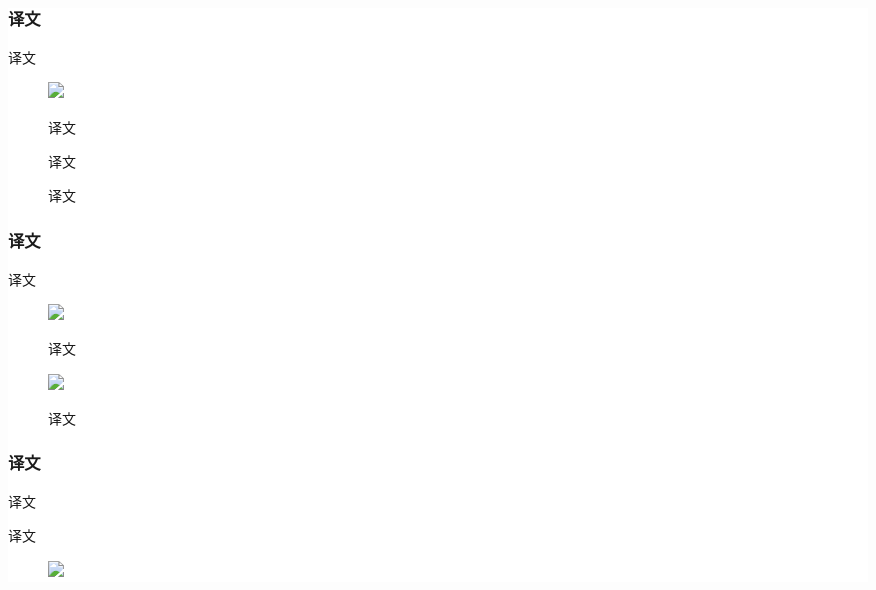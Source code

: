 [en]: <> (Selection controls and sliders)
### 译文

[en]: <> (Crane uses a variety selection controls to help users filter search results and make selections during the checkout process. These controls include checkboxes, radio buttons, sliders, and switches, that are customized with Crane’s brand colors.)
译文

<figure>

![]({assets_path}/material-studies/crane/casestudies-crane-selectioncontrols-alt.png)

<figcaption>

[en]: <> (Crane’s checkboxes and sliders)
译文

[en]: <> (Crane’s radio buttons)
译文

[en]: <> (Crane’s switches)
译文

</figcaption></figure>

[en]: <> (Tabs)
### 译文

[en]: <> (To signal a tab’s active state, Crane uses a pill-shaped selector as visual affordance.)
译文

<figure>

![]({assets_path}/material-studies/crane/casestudies-crane-tabs.png)

<figcaption>

[en]: <> (Crane’s customized tabs.)
译文

</figcaption></figure>

<figure>

![]({assets_path}/material-studies/crane/casestudies-crane-tabs-compare.png)

<figcaption>

[en]: <> (1. A tab that has not been customized. 2. Crane’s tabs use custom typography and color, and states. The custom selected state includes a pill-shaped line around the tab, and a change in type color.)
译文

</figcaption></figure>

[en]: <> (Backdrop)
### 译文

<div class="mdui-row-sm-2"><div class="mdui-col">

[en]: <> (The backdrop component provides the main structure for Crane by containing navigation, filters, and contextual actions on the back layer, and main content on the front layer.)
译文

[en]: <> (The back layer has been customized to use Crane’s primary color purple, which stands in high contrast to the white front layer. The front layer has been customized to have rounded curves on the top edges, to mimic the curvature of Crane’s logo.)
译文

</div><div class="mdui-col">

<figure>

![]({assets_path}/material-studies/crane/casestudies-crane-backdrop.png)

</figure>

</div></div>


[en]: <> (Crane)
[en]: <> (Crane is a travel app that uses Material Design components and Material Theming to create a personalized, on-brand experience.)
[en]: <> (About Crane)
[en]: <> (Product architecture)
[en]: <> (Layout)
[en]: <> (Color)
[en]: <> (Typography)
[en]: <> (Iconography)
[en]: <> (Components)
[en]: <> (Motion)
[en]: <> (About Crane)
[en]: <> (Crane is a travel app that helps users find and book travel, lodging, and restaurant options that match their input preferences. The Crane app is both functional \(used for booking reservations\) and informative \(allowing users to explore and learn about new experiences\).)
[en]: <> (Crane’s brand is refined and expressive, with an attention to visual and motion details that create an experience that feels tailor-made to the user.)
[en]: <> (Flexible aesthetic)
[en]: <> (Along with being both functional and informative, the Crane app provides a variety of filters to customize content so it’s relevant to the user.)
[en]: <> (To make it easy for users to understand this flexibility, interactions are centered around the use of a backdrop component. Both the front and back layers of the backdrop share information with one another by contextually updating content. This interplay reinforces how Crane tailors it’s content to the preference of the user, presenting options in a way that is both bold and classy, direct but respectful.)
[en]: <> (Product architecture)
[en]: <> (The Crane app’s information architecture uses a *flow structure*. A flow structure is a task-based structure, requiring screens to be accessed in consecutive order. As the user proceeds through the flow, they can branch out or skip steps along the way.)
[en]: <> (A flow structure is best for Crane because it provides the flexibility needed for users interested in exploring filtered content, by making them actionable so they can book a specific choice.)
[en]: <> (Crane uses tabs and a backdrop to navigate and filter content on mobile, tablet, and desktop.)
[en]: <> (Main sections)
[en]: <> (The Crane app has three main sections:)
[en]: <> (Fly)
[en]: <> (Sleep)
[en]: <> (Eat)
[en]: <> (Navigate to these main sections by using the tabs along the top of the screen.)
[en]: <> (These tabs are nested in the back layer of a backdrop component, which also contains relevant filters and contextual actions.)
[en]: <> (Content filtering)
[en]: <> (Users can quickly customize Crane’s content according to their preferences. The back layer contains controls that affect the content displayed on the front layer, allowing users to view content customized for them..)
[en]: <> (The backdrop component is ideal for Crane because of the flexibility and content customization it provides. Users can change preferences on the back layer, and those changes will be immediately reflected in the front layer’s content. This allows users to quickly move from passively browsing information to taking action on it – all within the same screen, making flows easy and efficient to move through.)
[en]: <> (Tapping between tabs on Crane.)
[en]: <> (Layout)
[en]: <> (Grid system)
[en]: <> (Crane uses a responsive grid system, which has flexible columns and padding that can resize depending on the screen width \(such as mobile, tablet, and desktop\). Content is stacked in columns, which vertically expand and contract upon user interaction.)
[en]: <> (Crane’s grid system, scaled down to 50%)
[en]: <> (Tabs and backdrop \(Mobile\))
[en]: <> (Because of limited screen space, each backdrop item stacks vertically on top of the others.)
[en]: <> (Tabs and backdrop \(Tablet\))
[en]: <> (Because tablets have more screen space than mobile, there is enough horizontal room to placebackdrop items next to one other.)
[en]: <> (Scaled down to 62.5%)
[en]: <> (Tabs and backdrop \(Desktop\))
[en]: <> (Because there is more screen space on a desktop than on a tablet, there is enough space for all backdrop items to be placed next to one another, horizontally.)
[en]: <> (Scaled down to 50%)
[en]: <> (Elevation)
[en]: <> (Using color)
[en]: <> (Crane’s UI uses color to express elevation differences between elements, rather than shadows. For example, cards show the boundaries of their containers by having a color distinct from the background, without casting shadows.)
[en]: <> (The backdrop shadow)
[en]: <> (An exception to this is when content scrolls in the front layer of the backdrop component. In this case, the default behavior of the backdrop remains in place, producing a shadow to separate the front layer subheader from the content scrolling behind it.)
[en]: <> (A card collection scrolling beneath a front layer’s subheader.)
[en]: <> (Color)
[en]: <> (Color theme)
[en]: <> (Primary color)
[en]: <> (Crane’s primary color is purple. It uses three variations of this color to distinguish different UI elements.)
[en]: <> (Secondary color)
[en]: <> (Crane’s secondary color is red, which it uses to highlight selected items.)
[en]: <> (Distinct elements and states)
[en]: <> (Not all screens need to use the secondary color. Variations of Crane’s primary color purple are sufficient enough to create distinction between elements. Since Crane’s secondary color is often used for selected states, it’s absence is helpful in indicating when no selection has been made.)
[en]: <> (Crane’s secondary color red is used to indicate selected states for components such as checkboxes, sliders, and radio buttons. Red can also be used to give typographic emphasis.)
[en]: <> (Scaled down to 62.5%)
[en]: <> (Alternative secondary color)
[en]: <> (Crane customized app alerts use an alternative secondary color, orange.)
[en]: <> (As red is Crane’s baseline secondary color, an alert using red would not sufficiently stand out from the surrounding UI, and may be misread as selected state. The alternative secondary color of orange helps it stand out as an error state.)
[en]: <> (Typography)
[en]: <> (Type scale)
[en]: <> (Crane’s type scale provides the typographic variety necessary for its app content. All items in the type scale use [Raleway]\(https://fonts.google.com/specimen/Raleway\) as the typeface, making use of the variety of weights available with Raleway Light, Regular, Medium, and SemiBold.)
[en]: <> (Crane’s type scale)
[en]: <> (Raleway)
[en]: <> (Crane uses the sans-serif typeface Raleway across the entire app.)
[en]: <> (Although Raleway was initially made as a display typeface, intended for headings and large sizes, it was expanded into a 9-weight family that is suitable for body copy. The use of a single typeface across the Crane app gives the UI consistently, allowing other elements \(such as photography and small visual details\) to stand out.)
[en]: <> (Raleways letterforms)
[en]: <> (Raleway compared to Roboto)
[en]: <> (Iconography)
[en]: <> (Crane’s iconography is reminiscent of icons found in travel settings, such as airports and train stations.)
[en]: <> (1. Crane’s icons were designed using the same grid structure, 2. A collection of Crane’s icons)
[en]: <> (Components)
[en]: <> (Image List)
[en]: <> (Crane lets users explore content using an image list \(on tablet and desktop\).)
[en]: <> (Masonry grid)
[en]: <> (This image list uses a masonry grid, which dynamically sizes image container heights based on the original image size. The masonry grid style ensure photos that are landscape, portrait, or square formats all show as much content as possible. It creates an exciting, unpredictable rhythm, inviting the user to continue to scroll down and explore content.)
[en]: <> (Image labels)
[en]: <> (The image list has been customized to display text labels with each item. Custom padding gives more space above and below each item, ensuring there is no confusion between which text label is paired with each image.)
[en]: <> (Crane’s customized masonry image list \(reduced 50%\))
[en]: <> (List)
[en]: <> (On mobile, Crane uses the list component to organize content, customized to incorporate Crane’s typography and color.)
[en]: <> (Each list item contains content most relevant to the user \(including location name, type, distance, and cost\) and a photo.)
[en]: <> (Crane’s customized list on mobile)
[en]: <> (Cards)
[en]: <> (Crane uses cards to show detailed search results, such as flight options with departure and arrival times, cost, airport and carrier information.)
[en]: <> (Vertical card collection)
[en]: <> (Shrine’s cards appear in a vertically stacked card collection, using color to indicate containment by having a white fill color that contrasts with the gray background color. Crane’s cards don’t cast shadows, allowing them to have very little padding between each card, for easy scannability.)
[en]: <> (Cards tapped on mobile open full screen to show more information and allow users to take an action, such a booking a flight.)
[en]: <> (On tablet and desktop, a card expands when tapped to reveal more information and allow users to take action on the item. When a card in a collection is expanded, all other cards in the collection are given a white overlay with an 80% opacity to give emphasis to the expanded card.)
[en]: <> (Crane’s customized card collection on desktop)
[en]: <> (Text fields)
[en]: <> (Outlined text fields)
[en]: <> (Crane uses outlined text fields, customized with the brand’s typeface and colors. Because Crane uses red as its secondary color, errors are expressed using orange to ensure that they stand out.)
[en]: <> (Crane’s customized outlined text fields)
[en]: <> (An outlined text field that hasn’t been customized)
[en]: <> (Crane’s outlined text fields use custom typography, iconography, and color.)
[en]: <> (Filled text fields)
[en]: <> (Crane uses filled text fields for inputting user preferences. They have a custom shape with rounded corners on all four sides and use Crane’s brand colors, typography, and iconography.)
[en]: <> (Crane’s customized filled text fields)
[en]: <> (A filled text field that has not been customized.)
[en]: <> (Crane’s filled text fields use custom typography, iconography, color, and shape.)
[en]: <> (Stepper)
[en]: <> (Steppers make it easy for Crane users to book flights, lodging, and make dining reservations. Crane uses one style of stepper for desktop and tablet, and another for mobile.)
[en]: <> (On mobile, steps are surfaced on the back layer of the backdrop, with the related form on the front layer. If the user wishes to see more of the front layer, Crane’s stepper has a collapsed state that lets the user know where they are in the stepper process at the top of the screen.)
[en]: <> (Crane’s mobile stepper has a collapsed state.)
[en]: <> (The larger size of tablet and desktop allows Crane to fit all the steppers along the top of the screen.)
[en]: <> (Scaled down to 50%)
[en]: <> (Motion)
[en]: <> (Launch screen)
[en]: <> (Character animation, emphasized easing and staggers are used to set a sophisticated and premium tone.)
[en]: <> (Crane uses an animated launch screen to reinforce its brand on first launch.)
[en]: <> (Navigation transitions)
[en]: <> (Crane’s navigation transitions use emphasized easing and longer durations to add a sophisticated tone.)
[en]: <> (Parent child)
[en]: <> (Fade through, shared transformations and emphasized easing are used to maintain continuity.)
[en]: <> (Peer)
[en]: <> (Emphasized easing is used on peer transitions.)
[en]: <> (Stagger)
[en]: <> (Staggers are used when new lists or cards cards enter the screen. The cascade effect gives the transition a polished tone.)
[en]: <> (Updating the date filter reloads the list items with a stagger.)